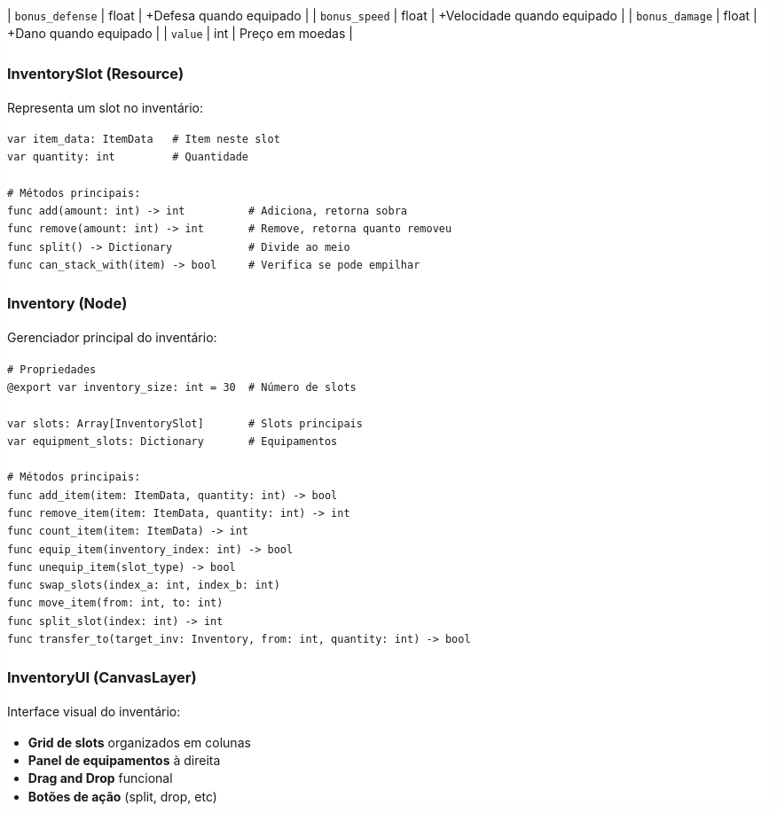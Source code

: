 | `bonus_defense` | float | +Defesa quando equipado |
| `bonus_speed` | float | +Velocidade quando equipado |
| `bonus_damage` | float | +Dano quando equipado |
| `value` | int | Preço em moedas |

### InventorySlot (Resource)

Representa um slot no inventário:

```gdscript
var item_data: ItemData   # Item neste slot
var quantity: int         # Quantidade

# Métodos principais:
func add(amount: int) -> int          # Adiciona, retorna sobra
func remove(amount: int) -> int       # Remove, retorna quanto removeu
func split() -> Dictionary            # Divide ao meio
func can_stack_with(item) -> bool     # Verifica se pode empilhar
```

### Inventory (Node)

Gerenciador principal do inventário:

```gdscript
# Propriedades
@export var inventory_size: int = 30  # Número de slots

var slots: Array[InventorySlot]       # Slots principais
var equipment_slots: Dictionary       # Equipamentos

# Métodos principais:
func add_item(item: ItemData, quantity: int) -> bool
func remove_item(item: ItemData, quantity: int) -> int
func count_item(item: ItemData) -> int
func equip_item(inventory_index: int) -> bool
func unequip_item(slot_type) -> bool
func swap_slots(index_a: int, index_b: int)
func move_item(from: int, to: int)
func split_slot(index: int) -> int
func transfer_to(target_inv: Inventory, from: int, quantity: int) -> bool
```

### InventoryUI (CanvasLayer)

Interface visual do inventário:

- **Grid de slots** organizados em colunas
- **Panel de equipamentos** à direita
- **Drag and Drop** funcional
- **Botões de ação** (split, drop, etc)
